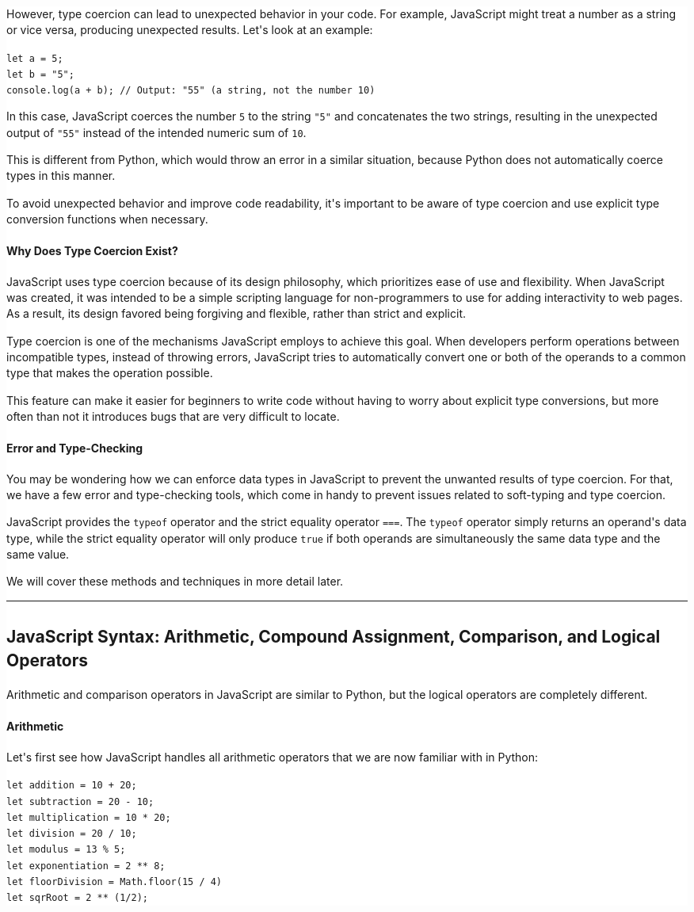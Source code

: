 However, type coercion can lead to unexpected behavior in your code. For example, JavaScript might treat a number as a string or vice versa, producing unexpected results. Let's look at an example:

    let a = 5;
    let b = "5";
    console.log(a + b); // Output: "55" (a string, not the number 10)

In this case, JavaScript coerces the number `5` to the string `"5"` and concatenates the two strings, resulting in the unexpected output of `"55"` instead of the intended numeric sum of `10`.

This is different from Python, which would throw an error in a similar situation, because Python does not automatically coerce types in this manner.

To avoid unexpected behavior and improve code readability, it's important to be aware of type coercion and use explicit type conversion functions when necessary.

#### Why Does Type Coercion Exist?
JavaScript uses type coercion because of its design philosophy, which prioritizes ease of use and flexibility. When JavaScript was created, it was intended to be a simple scripting language for non-programmers to use for adding interactivity to web pages. As a result, its design favored being forgiving and flexible, rather than strict and explicit.

Type coercion is one of the mechanisms JavaScript employs to achieve this goal. When developers perform operations between incompatible types, instead of throwing errors, JavaScript tries to automatically convert one or both of the operands to a common type that makes the operation possible. 

This feature can make it easier for beginners to write code without having to worry about explicit type conversions, but more often than not it introduces bugs that are very difficult to locate.

#### Error and Type-Checking
You may be wondering how we can enforce data types in JavaScript to prevent the unwanted results of type coercion. For that, we have a few error and type-checking tools, which come in handy to prevent issues related to soft-typing and type coercion. 

JavaScript provides the `typeof` operator and the strict equality operator `===`. The `typeof` operator simply returns an operand's data type, while the strict equality operator will only produce `true` if both operands are simultaneously the same data type and the same value. 

We will cover these methods and techniques in more detail later.

---

## JavaScript Syntax: Arithmetic, Compound Assignment, Comparison, and Logical Operators

Arithmetic and comparison operators in JavaScript are similar to Python, but the logical operators are completely different. 

#### Arithmetic
Let's first see how JavaScript handles all arithmetic operators that we are now familiar with in Python:

    let addition = 10 + 20;
    let subtraction = 20 - 10;
    let multiplication = 10 * 20;
    let division = 20 / 10;
    let modulus = 13 % 5;
    let exponentiation = 2 ** 8;
    let floorDivision = Math.floor(15 / 4)
    let sqrRoot = 2 ** (1/2);
